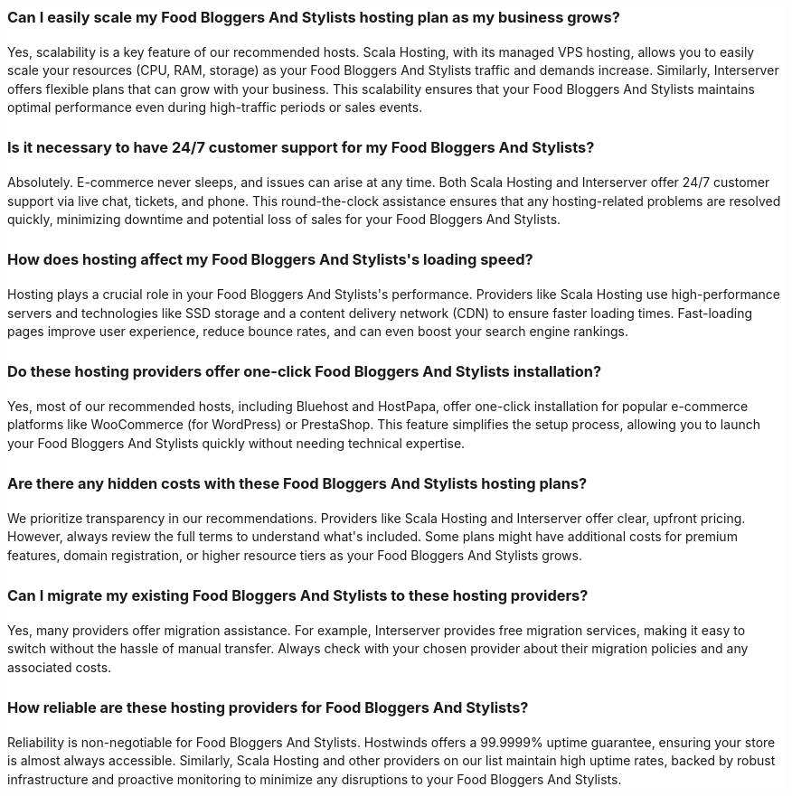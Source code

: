 ### Can I easily scale my Food Bloggers And Stylists hosting plan as my business grows? 
Yes, scalability is a key feature of our recommended hosts. Scala Hosting, with its managed VPS hosting, allows you to easily scale your resources (CPU, RAM, storage) as your Food Bloggers And Stylists traffic and demands increase. Similarly, Interserver offers flexible plans that can grow with your business. This scalability ensures that your Food Bloggers And Stylists maintains optimal performance even during high-traffic periods or sales events.

### Is it necessary to have 24/7 customer support for my Food Bloggers And Stylists? 
Absolutely. E-commerce never sleeps, and issues can arise at any time. Both Scala Hosting and Interserver offer 24/7 customer support via live chat, tickets, and phone. This round-the-clock assistance ensures that any hosting-related problems are resolved quickly, minimizing downtime and potential loss of sales for your Food Bloggers And Stylists.

### How does hosting affect my Food Bloggers And Stylists's loading speed? 
Hosting plays a crucial role in your Food Bloggers And Stylists's performance. Providers like Scala Hosting use high-performance servers and technologies like SSD storage and a content delivery network (CDN) to ensure faster loading times. Fast-loading pages improve user experience, reduce bounce rates, and can even boost your search engine rankings.

### Do these hosting providers offer one-click Food Bloggers And Stylists installation? 
Yes, most of our recommended hosts, including Bluehost and HostPapa, offer one-click installation for popular e-commerce platforms like WooCommerce (for WordPress) or PrestaShop. This feature simplifies the setup process, allowing you to launch your Food Bloggers And Stylists quickly without needing technical expertise.

### Are there any hidden costs with these Food Bloggers And Stylists hosting plans? 
We prioritize transparency in our recommendations. Providers like Scala Hosting and Interserver offer clear, upfront pricing. However, always review the full terms to understand what's included. Some plans might have additional costs for premium features, domain registration, or higher resource tiers as your Food Bloggers And Stylists grows.

### Can I migrate my existing Food Bloggers And Stylists to these hosting providers? 
Yes, many providers offer migration assistance. For example, Interserver provides free migration services, making it easy to switch without the hassle of manual transfer. Always check with your chosen provider about their migration policies and any associated costs.

### How reliable are these hosting providers for Food Bloggers And Stylists? 
Reliability is non-negotiable for Food Bloggers And Stylists. Hostwinds offers a 99.9999% uptime guarantee, ensuring your store is almost always accessible. Similarly, Scala Hosting and other providers on our list maintain high uptime rates, backed by robust infrastructure and proactive monitoring to minimize any disruptions to your Food Bloggers And Stylists.

